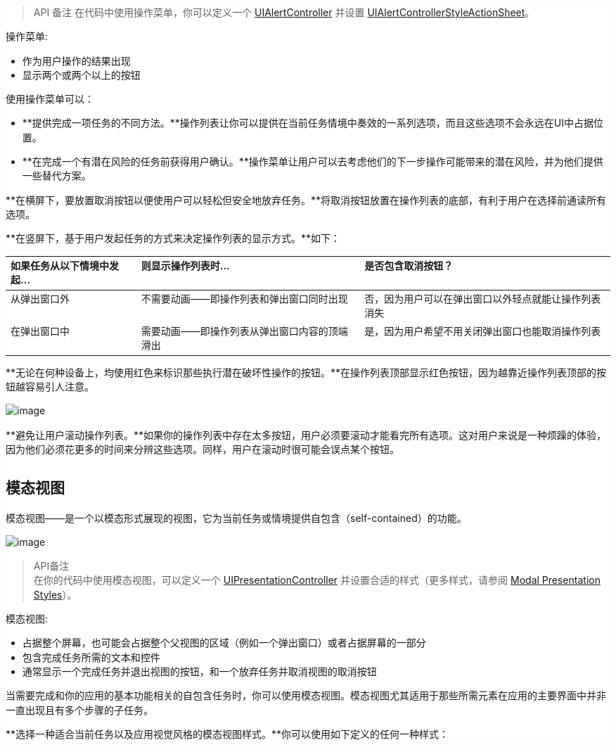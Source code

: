 >API 备注
在代码中使用操作菜单，你可以定义一个 [UIAlertController](https://developer.apple.com/library/ios/documentation/UIKit/Reference/UIAlertController_class/index.html#//apple_ref/occ/cl/UIAlertController) 并设置 [UIAlertControllerStyleActionSheet](https://developer.apple.com/library/ios/documentation/UIKit/Reference/UIAlertController_class/index.html#//apple_ref/c/econst/UIAlertControllerStyleActionSheet)。

操作菜单:

- 作为用户操作的结果出现
- 显示两个或两个以上的按钮

使用操作菜单可以：

- **提供完成一项任务的不同方法。**操作列表让你可以提供在当前任务情境中奏效的一系列选项，而且这些选项不会永远在UI中占据位置。

- **在完成一个有潜在风险的任务前获得用户确认。**操作菜单让用户可以去考虑他们的下一步操作可能带来的潜在风险，并为他们提供一些替代方案。

**在横屏下，要放置取消按钮以便使用户可以轻松但安全地放弃任务。**将取消按钮放置在操作列表的底部，有利于用户在选择前通读所有选项。

**在竖屏下，基于用户发起任务的方式来决定操作列表的显示方式。**如下：

|如果任务从以下情境中发起… |	则显示操作列表时… |	是否包含取消按钮？ |
|:-------- |:----------|:-----------| 
|从弹出窗口外	|不需要动画——即操作列表和弹出窗口同时出现 |	否，因为用户可以在弹出窗口以外轻点就能让操作列表消失 |
|在弹出窗口中	|需要动画——即操作列表从弹出窗口内容的顶端滑出|	是，因为用户希望不用关闭弹出窗口也能取消操作列表     |

**无论在何种设备上，均使用红色来标识那些执行潜在破坏性操作的按钮。**在操作列表顶部显示红色按钮，因为越靠近操作列表顶部的按钮越容易引人注意。

![image](images/action_sheet_red_button_2x.png)

**避免让用户滚动操作列表。**如果你的操作列表中存在太多按钮，用户必须要滚动才能看完所有选项。这对用户来说是一种烦躁的体验，因为他们必须花更多的时间来分辨这些选项。同样，用户在滚动时很可能会误点某个按钮。

## 模态视图

模态视图——是一个以模态形式展现的视图，它为当前任务或情境提供自包含（self-contained）的功能。

![image](images/modal_view_mail_compose_2x.png)

>API备注  
在你的代码中使用模态视图，可以定义一个 [UIPresentationController](https://developer.apple.com/library/ios/documentation/UIKit/Reference/UIPresentationController_class/index.html#//apple_ref/occ/cl/UIPresentationController) 并设置合适的样式（更多样式，请参阅 [Modal Presentation Styles](https://developer.apple.com/library/ios/documentation/UIKit/Reference/UIViewController_Class/index.html#//apple_ref/c/tdef/UIModalPresentationStyle)）。

模态视图:

- 占据整个屏幕，也可能会占据整个父视图的区域（例如一个弹出窗口）或者占据屏幕的一部分
- 包含完成任务所需的文本和控件
- 通常显示一个完成任务并退出视图的按钮，和一个放弃任务并取消视图的取消按钮

当需要完成和你的应用的基本功能相关的自包含任务时，你可以使用模态视图。模态视图尤其适用于那些所需元素在应用的主要界面中并非一直出现且有多个步骤的子任务。

**选择一种适合当前任务以及应用视觉风格的模态视图样式。**你可以使用如下定义的任何一种样式：
